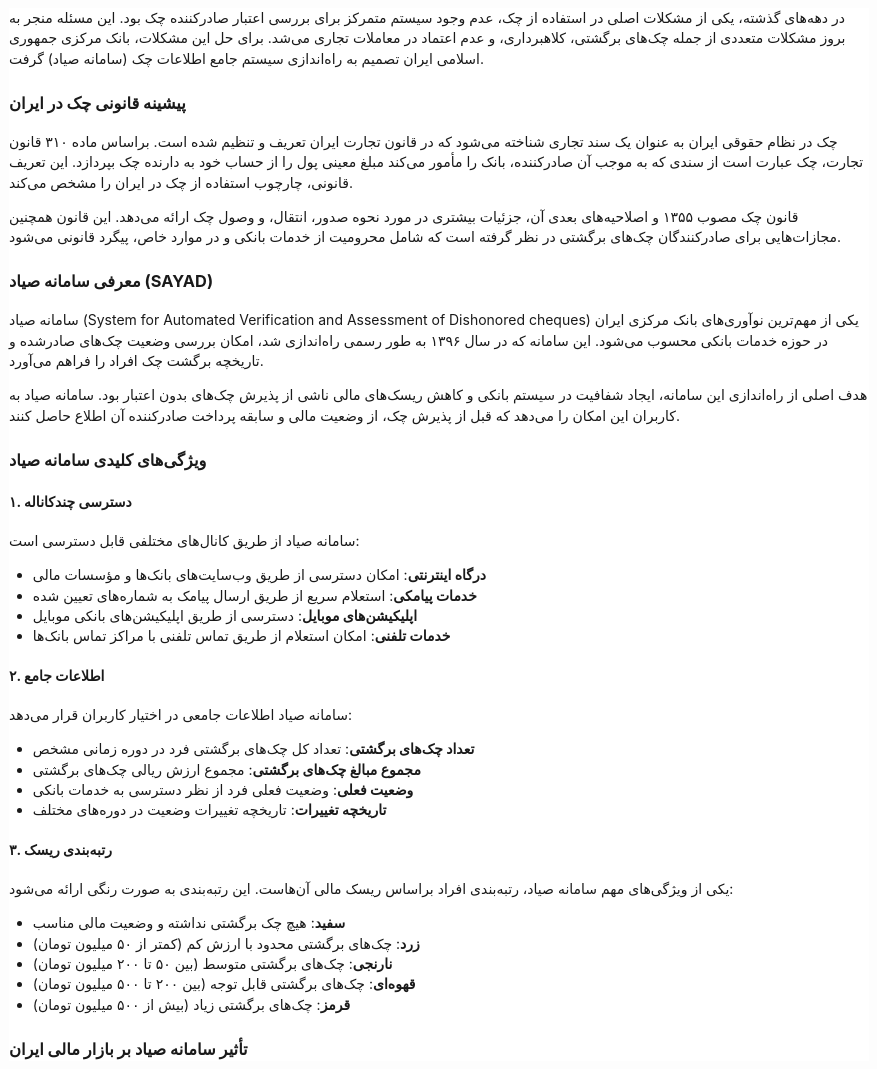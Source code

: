 در دهه‌های گذشته، یکی از مشکلات اصلی در استفاده از چک، عدم وجود سیستم متمرکز برای بررسی اعتبار صادرکننده چک بود. این مسئله منجر به بروز مشکلات متعددی از جمله چک‌های برگشتی، کلاهبرداری، و عدم اعتماد در معاملات تجاری می‌شد. برای حل این مشکلات، بانک مرکزی جمهوری اسلامی ایران تصمیم به راه‌اندازی سیستم جامع اطلاعات چک (سامانه صیاد) گرفت.

### پیشینه قانونی چک در ایران

چک در نظام حقوقی ایران به عنوان یک سند تجاری شناخته می‌شود که در قانون تجارت ایران تعریف و تنظیم شده است. براساس ماده ۳۱۰ قانون تجارت، چک عبارت است از سندی که به موجب آن صادرکننده، بانک را مأمور می‌کند مبلغ معینی پول را از حساب خود به دارنده چک بپردازد. این تعریف قانونی، چارچوب استفاده از چک در ایران را مشخص می‌کند.

قانون چک مصوب ۱۳۵۵ و اصلاحیه‌های بعدی آن، جزئیات بیشتری در مورد نحوه صدور، انتقال، و وصول چک ارائه می‌دهد. این قانون همچنین مجازات‌هایی برای صادرکنندگان چک‌های برگشتی در نظر گرفته است که شامل محرومیت از خدمات بانکی و در موارد خاص، پیگرد قانونی می‌شود.

### معرفی سامانه صیاد (SAYAD)

سامانه صیاد (System for Automated Verification and Assessment of Dishonored cheques) یکی از مهم‌ترین نوآوری‌های بانک مرکزی ایران در حوزه خدمات بانکی محسوب می‌شود. این سامانه که در سال ۱۳۹۶ به طور رسمی راه‌اندازی شد، امکان بررسی وضعیت چک‌های صادرشده و تاریخچه برگشت چک افراد را فراهم می‌آورد.

هدف اصلی از راه‌اندازی این سامانه، ایجاد شفافیت در سیستم بانکی و کاهش ریسک‌های مالی ناشی از پذیرش چک‌های بدون اعتبار بود. سامانه صیاد به کاربران این امکان را می‌دهد که قبل از پذیرش چک، از وضعیت مالی و سابقه پرداخت صادرکننده آن اطلاع حاصل کنند.

### ویژگی‌های کلیدی سامانه صیاد

#### ۱. دسترسی چندکاناله
سامانه صیاد از طریق کانال‌های مختلفی قابل دسترسی است:
- **درگاه اینترنتی**: امکان دسترسی از طریق وب‌سایت‌های بانک‌ها و مؤسسات مالی
- **خدمات پیامکی**: استعلام سریع از طریق ارسال پیامک به شماره‌های تعیین شده
- **اپلیکیشن‌های موبایل**: دسترسی از طریق اپلیکیشن‌های بانکی موبایل
- **خدمات تلفنی**: امکان استعلام از طریق تماس تلفنی با مراکز تماس بانک‌ها

#### ۲. اطلاعات جامع
سامانه صیاد اطلاعات جامعی در اختیار کاربران قرار می‌دهد:
- **تعداد چک‌های برگشتی**: تعداد کل چک‌های برگشتی فرد در دوره زمانی مشخص
- **مجموع مبالغ چک‌های برگشتی**: مجموع ارزش ریالی چک‌های برگشتی
- **وضعیت فعلی**: وضعیت فعلی فرد از نظر دسترسی به خدمات بانکی
- **تاریخچه تغییرات**: تاریخچه تغییرات وضعیت در دوره‌های مختلف

#### ۳. رتبه‌بندی ریسک
یکی از ویژگی‌های مهم سامانه صیاد، رتبه‌بندی افراد براساس ریسک مالی آن‌هاست. این رتبه‌بندی به صورت رنگی ارائه می‌شود:

- **سفید**: هیچ چک برگشتی نداشته و وضعیت مالی مناسب
- **زرد**: چک‌های برگشتی محدود با ارزش کم (کمتر از ۵۰ میلیون تومان)
- **نارنجی**: چک‌های برگشتی متوسط (بین ۵۰ تا ۲۰۰ میلیون تومان)
- **قهوه‌ای**: چک‌های برگشتی قابل توجه (بین ۲۰۰ تا ۵۰۰ میلیون تومان)
- **قرمز**: چک‌های برگشتی زیاد (بیش از ۵۰۰ میلیون تومان)

### تأثیر سامانه صیاد بر بازار مالی ایران
